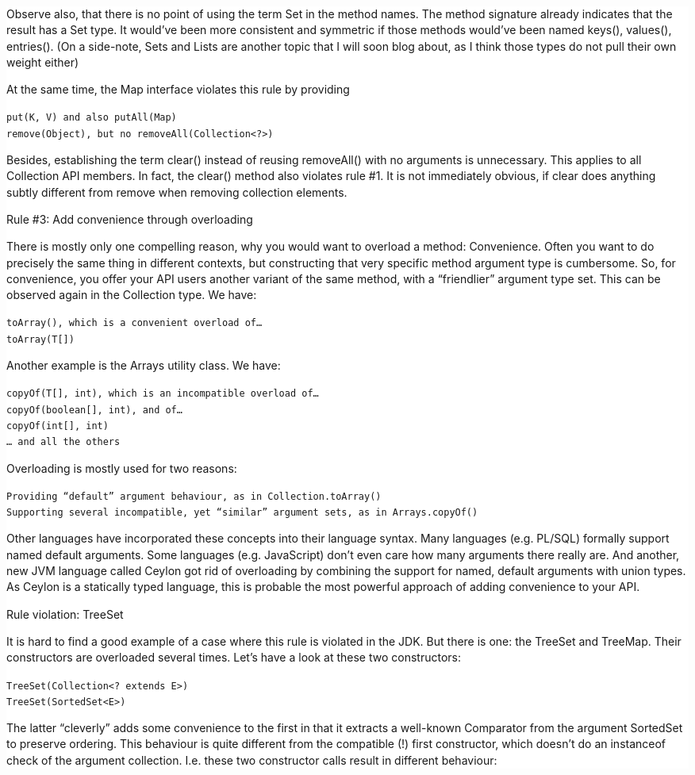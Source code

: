 Observe also, that there is no point of using the term Set in the method names. The method signature already indicates that the result has a Set type. It would’ve been more consistent and symmetric if those methods would’ve been named keys(), values(), entries(). (On a side-note, Sets and Lists are another topic that I will soon blog about, as I think those types do not pull their own weight either)

At the same time, the Map interface violates this rule by providing

    put(K, V) and also putAll(Map)
    remove(Object), but no removeAll(Collection<?>)

Besides, establishing the term clear() instead of reusing removeAll() with no arguments is unnecessary. This applies to all Collection API members. In fact, the clear() method also violates rule #1. It is not immediately obvious, if clear does anything subtly different from remove when removing collection elements.

Rule #3: Add convenience through overloading

There is mostly only one compelling reason, why you would want to overload a method: Convenience. Often you want to do precisely the same thing in different contexts, but constructing that very specific method argument type is cumbersome. So, for convenience, you offer your API users another variant of the same method, with a “friendlier” argument type set. This can be observed again in the Collection type. We have:

    toArray(), which is a convenient overload of…
    toArray(T[])

Another example is the Arrays utility class. We have:

    copyOf(T[], int), which is an incompatible overload of…
    copyOf(boolean[], int), and of…
    copyOf(int[], int)
    … and all the others

Overloading is mostly used for two reasons:

    Providing “default” argument behaviour, as in Collection.toArray()
    Supporting several incompatible, yet “similar” argument sets, as in Arrays.copyOf()

Other languages have incorporated these concepts into their language syntax. Many languages (e.g. PL/SQL) formally support named default arguments. Some languages (e.g. JavaScript) don’t even care how many arguments there really are. And another, new JVM language called Ceylon got rid of overloading by combining the support for named, default arguments with union types. As Ceylon is a statically typed language, this is probable the most powerful approach of adding convenience to your API.

Rule violation: TreeSet

It is hard to find a good example of a case where this rule is violated in the JDK. But there is one: the TreeSet and TreeMap. Their constructors are overloaded several times. Let’s have a look at these two constructors:

    TreeSet(Collection<? extends E>)
    TreeSet(SortedSet<E>)

The latter “cleverly” adds some convenience to the first in that it extracts a well-known Comparator from the argument SortedSet to preserve ordering. This behaviour is quite different from the compatible (!) first constructor, which doesn’t do an instanceof check of the argument collection. I.e. these two constructor calls result in different behaviour:
